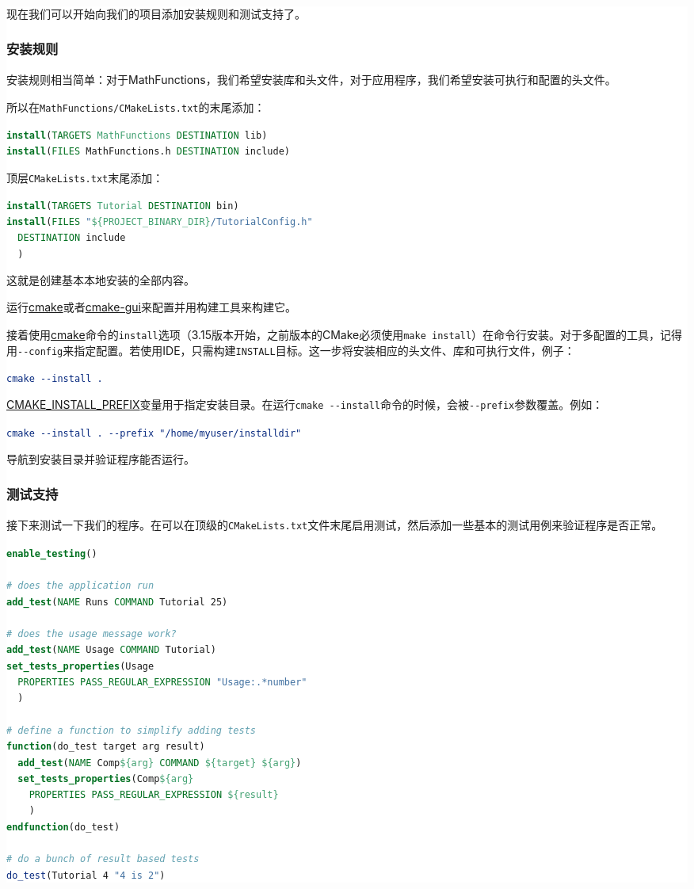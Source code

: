 现在我们可以开始向我们的项目添加安装规则和测试支持了。

### 安装规则

安装规则相当简单：对于MathFunctions，我们希望安装库和头文件，对于应用程序，我们希望安装可执行和配置的头文件。

所以在`MathFunctions/CMakeLists.txt`的末尾添加：

```cmake
install(TARGETS MathFunctions DESTINATION lib)
install(FILES MathFunctions.h DESTINATION include)
```

顶层`CMakeLists.txt`末尾添加：

```cmake
install(TARGETS Tutorial DESTINATION bin)
install(FILES "${PROJECT_BINARY_DIR}/TutorialConfig.h"
  DESTINATION include
  )
```

这就是创建基本本地安装的全部内容。

运行[cmake](file:///C:/Program%20Files/CMake/doc/cmake/html/manual/cmake.1.html#manual:cmake(1))或者[cmake-gui](file:///C:/Program%20Files/CMake/doc/cmake/html/manual/cmake-gui.1.html#manual:cmake-gui(1))来配置并用构建工具来构建它。

接着使用[cmake](file:///C:/Program%20Files/CMake/doc/cmake/html/manual/cmake.1.html#manual:cmake(1))命令的`install`选项（3.15版本开始，之前版本的CMake必须使用`make install`）在命令行安装。对于多配置的工具，记得用`--config`来指定配置。若使用IDE，只需构建`INSTALL`目标。这一步将安装相应的头文件、库和可执行文件，例子：

```cmake
cmake --install .
```

[CMAKE_INSTALL_PREFIX](file:///C:/Program%20Files/CMake/doc/cmake/html/variable/CMAKE_INSTALL_PREFIX.html#variable:CMAKE_INSTALL_PREFIX)变量用于指定安装目录。在运行`cmake --install`命令的时候，会被`--prefix`参数覆盖。例如：

```cmake
cmake --install . --prefix "/home/myuser/installdir"
```

导航到安装目录并验证程序能否运行。

### 测试支持

接下来测试一下我们的程序。在可以在顶级的`CMakeLists.txt`文件末尾启用测试，然后添加一些基本的测试用例来验证程序是否正常。

```cmake
enable_testing()

# does the application run
add_test(NAME Runs COMMAND Tutorial 25)

# does the usage message work?
add_test(NAME Usage COMMAND Tutorial)
set_tests_properties(Usage
  PROPERTIES PASS_REGULAR_EXPRESSION "Usage:.*number"
  )

# define a function to simplify adding tests
function(do_test target arg result)
  add_test(NAME Comp${arg} COMMAND ${target} ${arg})
  set_tests_properties(Comp${arg}
    PROPERTIES PASS_REGULAR_EXPRESSION ${result}
    )
endfunction(do_test)

# do a bunch of result based tests
do_test(Tutorial 4 "4 is 2")
```